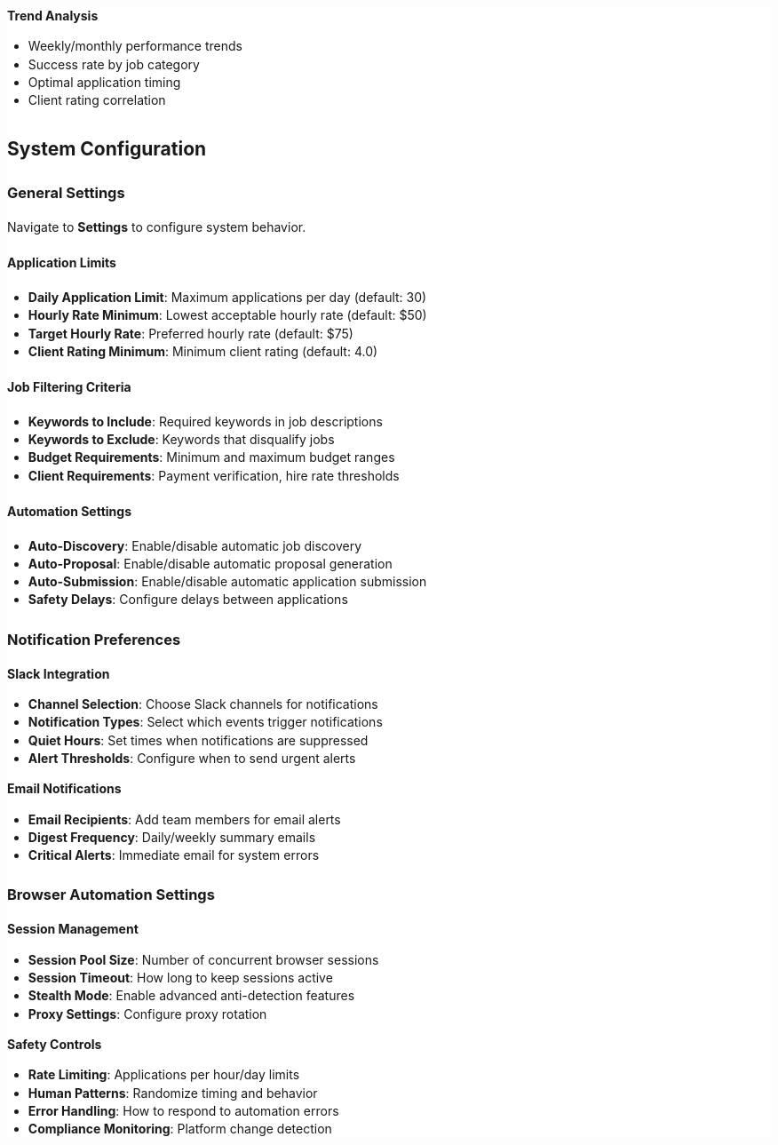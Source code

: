 **Trend Analysis**
- Weekly/monthly performance trends
- Success rate by job category
- Optimal application timing
- Client rating correlation

## System Configuration

### General Settings

Navigate to **Settings** to configure system behavior.

#### Application Limits
- **Daily Application Limit**: Maximum applications per day (default: 30)
- **Hourly Rate Minimum**: Lowest acceptable hourly rate (default: $50)
- **Target Hourly Rate**: Preferred hourly rate (default: $75)
- **Client Rating Minimum**: Minimum client rating (default: 4.0)

#### Job Filtering Criteria
- **Keywords to Include**: Required keywords in job descriptions
- **Keywords to Exclude**: Keywords that disqualify jobs
- **Budget Requirements**: Minimum and maximum budget ranges
- **Client Requirements**: Payment verification, hire rate thresholds

#### Automation Settings
- **Auto-Discovery**: Enable/disable automatic job discovery
- **Auto-Proposal**: Enable/disable automatic proposal generation
- **Auto-Submission**: Enable/disable automatic application submission
- **Safety Delays**: Configure delays between applications

### Notification Preferences

**Slack Integration**
- **Channel Selection**: Choose Slack channels for notifications
- **Notification Types**: Select which events trigger notifications
- **Quiet Hours**: Set times when notifications are suppressed
- **Alert Thresholds**: Configure when to send urgent alerts

**Email Notifications**
- **Email Recipients**: Add team members for email alerts
- **Digest Frequency**: Daily/weekly summary emails
- **Critical Alerts**: Immediate email for system errors

### Browser Automation Settings

**Session Management**
- **Session Pool Size**: Number of concurrent browser sessions
- **Session Timeout**: How long to keep sessions active
- **Stealth Mode**: Enable advanced anti-detection features
- **Proxy Settings**: Configure proxy rotation

**Safety Controls**
- **Rate Limiting**: Applications per hour/day limits
- **Human Patterns**: Randomize timing and behavior
- **Error Handling**: How to respond to automation errors
- **Compliance Monitoring**: Platform change detection

